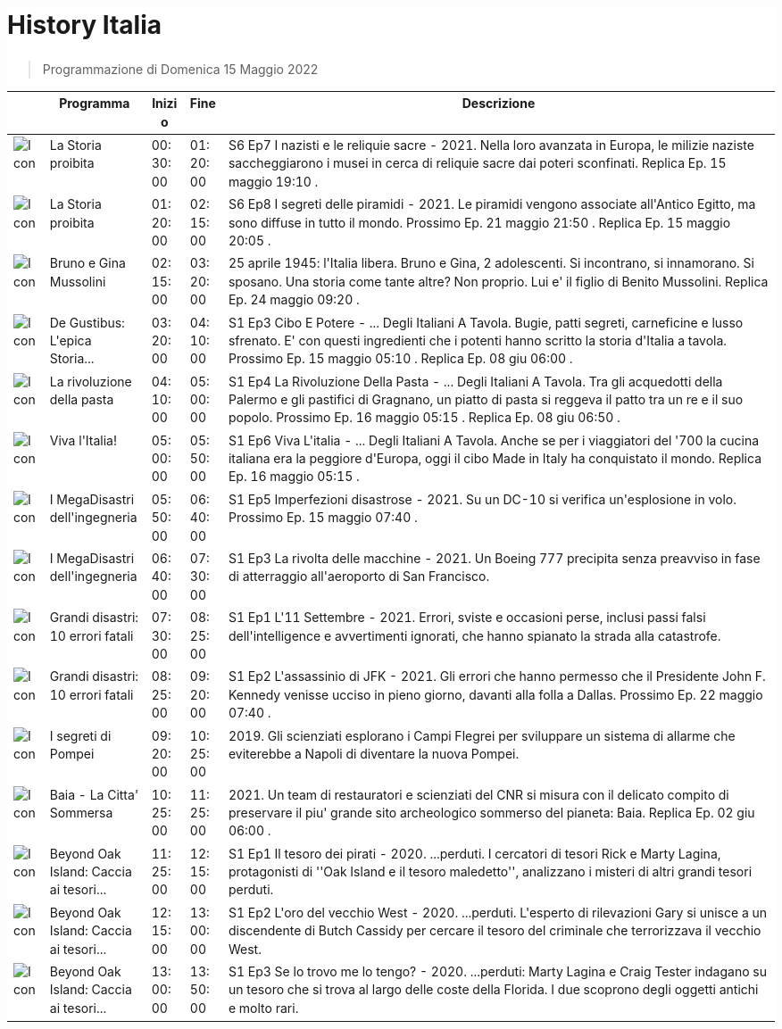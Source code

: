 # History Italia
> Programmazione di Domenica 15 Maggio 2022

||Programma|Inizio|Fine|Descrizione|
|---|---|---|---|---|
|![Icon](https://guidatv.sky.it/uuid/39b5fa97-73f6-4098-93d9-4a40ad1366f8/cover?md5ChecksumParam=a81632d75ea8d12de523886f2efcca8d)|La Storia proibita|00:30:00|01:20:00|S6 Ep7 I nazisti e le reliquie sacre - 2021. Nella loro avanzata in Europa, le milizie naziste saccheggiarono i musei in cerca di reliquie sacre dai poteri sconfinati. Replica Ep. 15 maggio 19:10 .
|![Icon](https://guidatv.sky.it/uuid/39b5fa97-73f6-4098-93d9-4a40ad1366f8/cover?md5ChecksumParam=a81632d75ea8d12de523886f2efcca8d)|La Storia proibita|01:20:00|02:15:00|S6 Ep8 I segreti delle piramidi - 2021. Le piramidi vengono associate all&#039;Antico Egitto, ma sono diffuse in tutto il mondo. Prossimo Ep. 21 maggio 21:50 . Replica Ep. 15 maggio 20:05 .
|![Icon](https://guidatv.sky.it/uuid/ef47e4bf-8066-4a51-9940-25afc62847fd/cover?md5ChecksumParam=1cf4ab09ea0edbe405d616cb58402b4a)|Bruno e Gina Mussolini|02:15:00|03:20:00|25 aprile 1945: l&#039;Italia libera. Bruno e Gina, 2 adolescenti. Si incontrano, si innamorano. Si sposano. Una storia come tante altre? Non proprio. Lui e&#039; il figlio di Benito Mussolini. Replica Ep. 24 maggio 09:20 .
|![Icon](https://guidatv.sky.it/uuid/5649d662-8a4f-4ff4-9a05-a5d6959e7c6d/cover?md5ChecksumParam=c123ea8762a002ac7d654e736e382553)|De Gustibus: L&#039;epica Storia...|03:20:00|04:10:00|S1 Ep3 Cibo E Potere - ... Degli Italiani A Tavola. Bugie, patti segreti, carneficine e lusso sfrenato. E&#039; con questi ingredienti che i potenti hanno scritto la storia d&#039;Italia a tavola. Prossimo Ep. 15 maggio 05:10 . Replica Ep. 08 giu 06:00 .
|![Icon](https://guidatv.sky.it/uuid/fe2dfd8f-2a1e-47ba-815f-083e813b7c28/cover?md5ChecksumParam=c123ea8762a002ac7d654e736e382553)|La rivoluzione della pasta|04:10:00|05:00:00|S1 Ep4 La Rivoluzione Della Pasta - ... Degli Italiani A Tavola. Tra gli acquedotti della Palermo e gli pastifici di Gragnano, un piatto di pasta si reggeva il patto tra un re e il suo popolo. Prossimo Ep. 16 maggio 05:15 . Replica Ep. 08 giu 06:50 .
|![Icon](https://guidatv.sky.it/uuid/6e8048cc-30c0-463e-8f36-3835de978b53/cover?md5ChecksumParam=c123ea8762a002ac7d654e736e382553)|Viva l&#039;Italia!|05:00:00|05:50:00|S1 Ep6 Viva L&#039;italia - ... Degli Italiani A Tavola. Anche se per i viaggiatori del &#039;700 la cucina italiana era la peggiore d&#039;Europa, oggi il cibo Made in Italy ha conquistato il mondo. Replica Ep. 16 maggio 05:15 .
|![Icon](https://guidatv.sky.it/uuid/89e047e7-1b4f-409e-a669-707db1427fb2/cover?md5ChecksumParam=d9c7e30fc8e8dbcd7c6c809ca1dfc433)|I MegaDisastri dell&#039;ingegneria|05:50:00|06:40:00|S1 Ep5 Imperfezioni disastrose - 2021. Su un DC-10 si verifica un&#039;esplosione in volo. Prossimo Ep. 15 maggio 07:40 .
|![Icon](https://guidatv.sky.it/uuid/89e047e7-1b4f-409e-a669-707db1427fb2/cover?md5ChecksumParam=d9c7e30fc8e8dbcd7c6c809ca1dfc433)|I MegaDisastri dell&#039;ingegneria|06:40:00|07:30:00|S1 Ep3 La rivolta delle macchine - 2021. Un Boeing 777 precipita senza preavviso in fase di atterraggio all&#039;aeroporto di San Francisco.
|![Icon](https://guidatv.sky.it/uuid/c978c3a2-85ff-4006-a3c5-6b70056c572e/cover?md5ChecksumParam=80846fc854df8078dddc14832abeb3d5)|Grandi disastri: 10 errori fatali|07:30:00|08:25:00|S1 Ep1 L&#039;11 Settembre - 2021. Errori, sviste e occasioni perse, inclusi passi falsi dell&#039;intelligence e avvertimenti ignorati, che hanno spianato la strada alla catastrofe.
|![Icon](https://guidatv.sky.it/uuid/c978c3a2-85ff-4006-a3c5-6b70056c572e/cover?md5ChecksumParam=80846fc854df8078dddc14832abeb3d5)|Grandi disastri: 10 errori fatali|08:25:00|09:20:00|S1 Ep2 L&#039;assassinio di JFK - 2021. Gli errori che hanno permesso che il Presidente John F. Kennedy venisse ucciso in pieno giorno, davanti alla folla a Dallas. Prossimo Ep. 22 maggio 07:40 .
|![Icon](https://guidatv.sky.it/uuid/776e36ca-fab2-4f7f-994c-e190a280f6f5/cover?md5ChecksumParam=d48ae4ce8b8c12a3485ef46ffb0ea3c0)|I segreti di Pompei|09:20:00|10:25:00|2019. Gli scienziati esplorano i Campi Flegrei per sviluppare un sistema di allarme che eviterebbe a Napoli di diventare la nuova Pompei.
|![Icon](https://guidatv.sky.it/uuid/a2cce02a-b2aa-4e2b-a0a4-293c0b34275c/cover?md5ChecksumParam=3f51242d011f68550de507fe21e12f0b)|Baia - La Citta&#039; Sommersa|10:25:00|11:25:00|2021. Un team di restauratori e scienziati del CNR si misura con il delicato compito di preservare il piu&#039; grande sito archeologico sommerso del pianeta: Baia. Replica Ep. 02 giu 06:00 .
|![Icon](https://guidatv.sky.it/uuid/6e963287-28fe-46ff-9417-9e256546b688/cover?md5ChecksumParam=01f91a93d135c916c3e91830bd797cfb)|Beyond Oak Island: Caccia ai tesori...|11:25:00|12:15:00|S1 Ep1 Il tesoro dei pirati - 2020. ...perduti. I cercatori di tesori Rick e Marty Lagina, protagonisti di &#039;&#039;Oak Island e il tesoro maledetto&#039;&#039;, analizzano i misteri di altri grandi tesori perduti.
|![Icon](https://guidatv.sky.it/uuid/ab135e85-2426-4e4c-ad1b-9875f0496b7c/cover?md5ChecksumParam=01f91a93d135c916c3e91830bd797cfb)|Beyond Oak Island: Caccia ai tesori...|12:15:00|13:00:00|S1 Ep2 L&#039;oro del vecchio West - 2020. ...perduti. L&#039;esperto di rilevazioni Gary si unisce a un discendente di Butch Cassidy per cercare il tesoro del criminale che terrorizzava il vecchio West.
|![Icon](https://guidatv.sky.it/uuid/1e77f85a-e1de-4cb0-ad04-35d68952a7a5/cover?md5ChecksumParam=01f91a93d135c916c3e91830bd797cfb)|Beyond Oak Island: Caccia ai tesori...|13:00:00|13:50:00|S1 Ep3 Se lo trovo me lo tengo? - 2020. ...perduti: Marty Lagina e Craig Tester indagano su un tesoro che si trova al largo delle coste della Florida. I due scoprono degli oggetti antichi e molto rari.